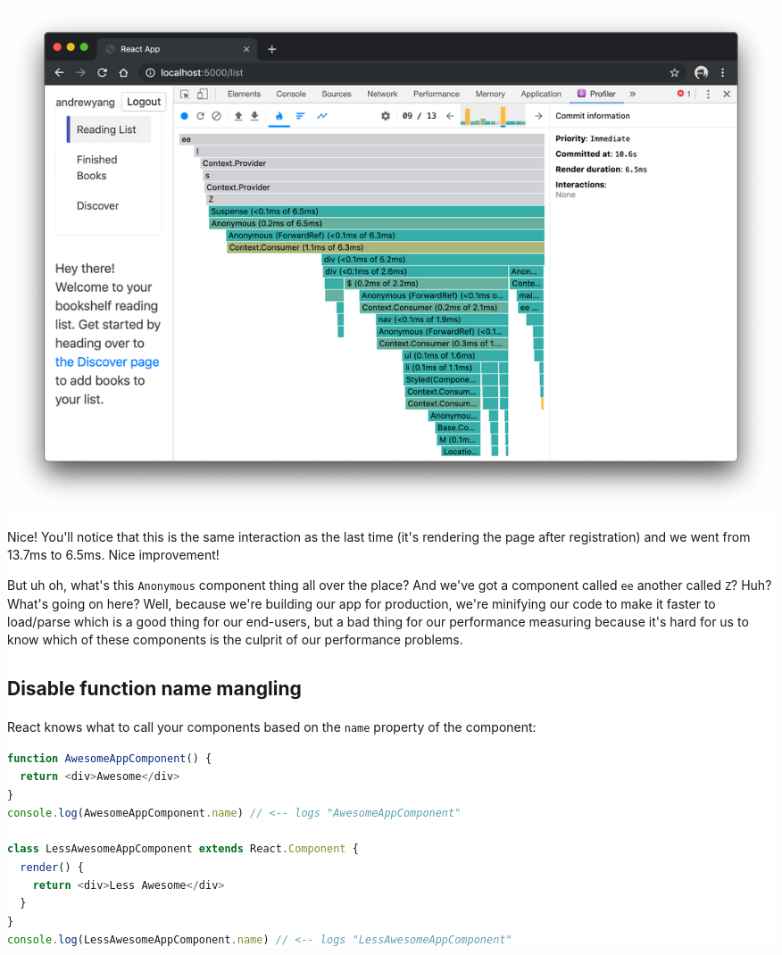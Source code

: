![React DevTools Profile tab showing flamegraph](./images/6.png)

Nice! You'll notice that this is the same interaction as the last time (it's
rendering the page after registration) and we went from 13.7ms to 6.5ms. Nice
improvement!

But uh oh, what's this `Anonymous` component thing all over the place? And we've
got a component called `ee` another called `Z`? Huh? What's going on here? Well,
because we're building our app for production, we're minifying our code to make
it faster to load/parse which is a good thing for our end-users, but a bad thing
for our performance measuring because it's hard for us to know which of these
components is the culprit of our performance problems.

## Disable function name mangling

React knows what to call your components based on the `name` property of the
component:

```javascript
function AwesomeAppComponent() {
  return <div>Awesome</div>
}
console.log(AwesomeAppComponent.name) // <-- logs "AwesomeAppComponent"

class LessAwesomeAppComponent extends React.Component {
  render() {
    return <div>Less Awesome</div>
  }
}
console.log(LessAwesomeAppComponent.name) // <-- logs "LessAwesomeAppComponent"
```
